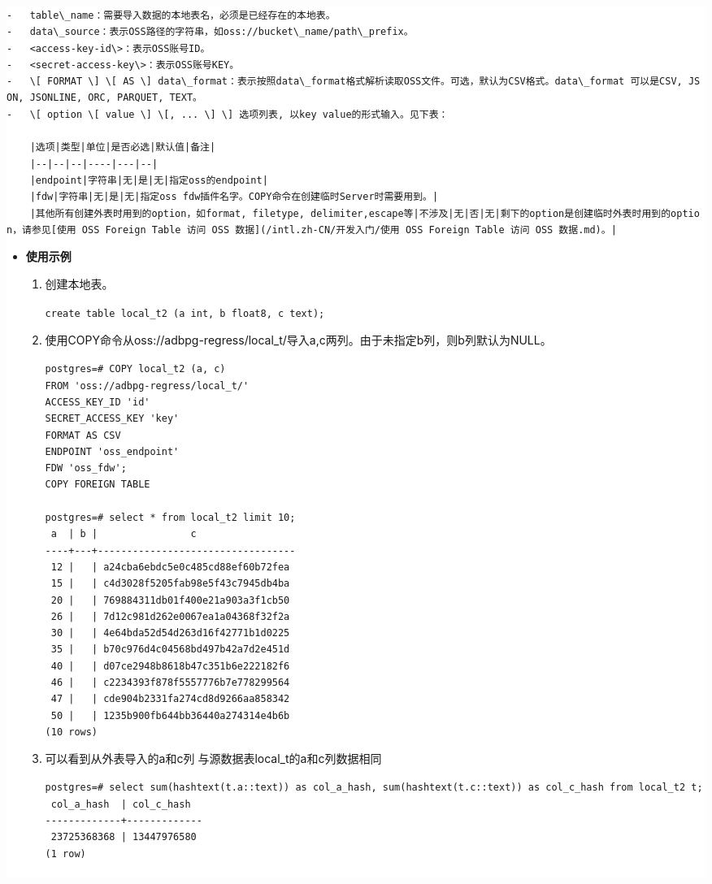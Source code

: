     -   table\_name：需要导入数据的本地表名，必须是已经存在的本地表。
    -   data\_source：表示OSS路径的字符串，如oss://bucket\_name/path\_prefix。
    -   <access-key-id\>：表示OSS账号ID。
    -   <secret-access-key\>：表示OSS账号KEY。
    -   \[ FORMAT \] \[ AS \] data\_format：表示按照data\_format格式解析读取OSS文件。可选，默认为CSV格式。data\_format 可以是CSV, JSON, JSONLINE, ORC, PARQUET, TEXT。
    -   \[ option \[ value \] \[, ... \] \] 选项列表, 以key value的形式输入。见下表：

        |选项|类型|单位|是否必选|默认值|备注|
        |--|--|--|----|---|--|
        |endpoint|字符串|无|是|无|指定oss的endpoint|
        |fdw|字符串|无|是|无|指定oss fdw插件名字。COPY命令在创建临时Server时需要用到。|
        |其他所有创建外表时用到的option，如format, filetype, delimiter,escape等|不涉及|无|否|无|剩下的option是创建临时外表时用到的option，请参见[使用 OSS Foreign Table 访问 OSS 数据](/intl.zh-CN/开发入门/使用 OSS Foreign Table 访问 OSS 数据.md)。|


-   **使用示例**

    1.  创建本地表。

        ```
        create table local_t2 (a int, b float8, c text);
        ```

    2.  使用COPY命令从oss://adbpg-regress/local\_t/导入a,c两列。由于未指定b列，则b列默认为NULL。

        ```
        postgres=# COPY local_t2 (a, c)
        FROM 'oss://adbpg-regress/local_t/'
        ACCESS_KEY_ID 'id'
        SECRET_ACCESS_KEY 'key'
        FORMAT AS CSV
        ENDPOINT 'oss_endpoint'
        FDW 'oss_fdw';
        COPY FOREIGN TABLE
        
        postgres=# select * from local_t2 limit 10;
         a  | b |                c
        ----+---+----------------------------------
         12 |   | a24cba6ebdc5e0c485cd88ef60b72fea
         15 |   | c4d3028f5205fab98e5f43c7945db4ba
         20 |   | 769884311db01f400e21a903a3f1cb50
         26 |   | 7d12c981d262e0067ea1a04368f32f2a
         30 |   | 4e64bda52d54d263d16f42771b1d0225
         35 |   | b70c976d4c04568bd497b42a7d2e451d
         40 |   | d07ce2948b8618b47c351b6e222182f6
         46 |   | c2234393f878f5557776b7e778299564
         47 |   | cde904b2331fa274cd8d9266aa858342
         50 |   | 1235b900fb644bb36440a274314e4b6b
        (10 rows)
        ```

    3.  可以看到从外表导入的a和c列 与源数据表local\_t的a和c列数据相同

        ```
        postgres=# select sum(hashtext(t.a::text)) as col_a_hash, sum(hashtext(t.c::text)) as col_c_hash from local_t2 t;
         col_a_hash  | col_c_hash
        -------------+-------------
         23725368368 | 13447976580
        (1 row)
        